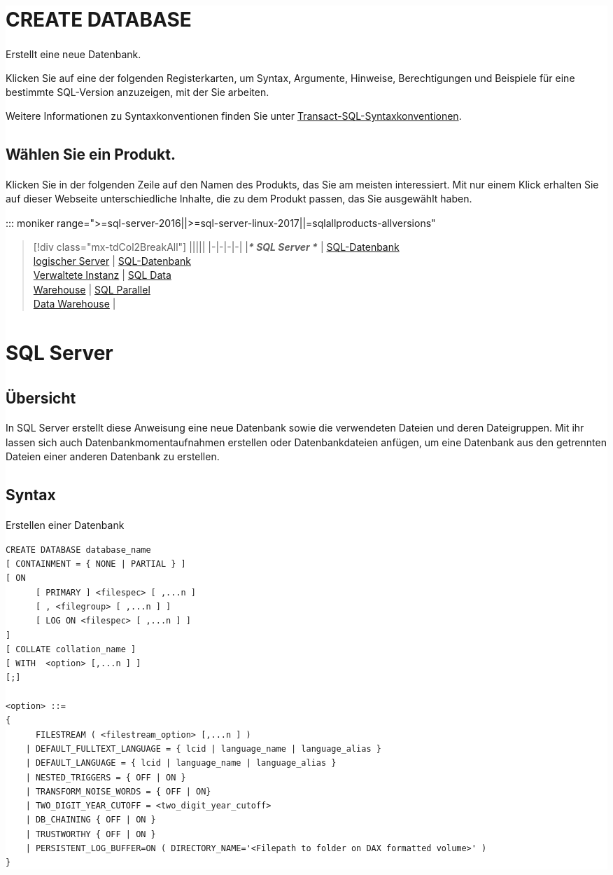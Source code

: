 # <a name="create-database"></a>CREATE DATABASE

Erstellt eine neue Datenbank. 

Klicken Sie auf eine der folgenden Registerkarten, um Syntax, Argumente, Hinweise, Berechtigungen und Beispiele für eine bestimmte SQL-Version anzuzeigen, mit der Sie arbeiten.

Weitere Informationen zu Syntaxkonventionen finden Sie unter [Transact-SQL-Syntaxkonventionen](../../t-sql/language-elements/transact-sql-syntax-conventions-transact-sql.md). 

## <a name="click-a-product"></a>Wählen Sie ein Produkt.

Klicken Sie in der folgenden Zeile auf den Namen des Produkts, das Sie am meisten interessiert. Mit nur einem Klick erhalten Sie auf dieser Webseite unterschiedliche Inhalte, die zu dem Produkt passen, das Sie ausgewählt haben.

::: moniker range=">=sql-server-2016||>=sql-server-linux-2017||=sqlallproducts-allversions"

> [!div class="mx-tdCol2BreakAll"]
> |||||
> |-|-|-|-| 
> |**_\* SQL Server \*_** | [SQL-Datenbank<br />logischer Server](create-database-transact-sql.md?view=azuresqldb-current) | [SQL-Datenbank<br />Verwaltete Instanz](create-database-transact-sql.md?view=azuresqldb-mi-current) | [SQL Data<br />Warehouse](create-database-transact-sql.md?view=azure-sqldw-latest) | [SQL Parallel<br />Data Warehouse](create-database-transact-sql.md?view=aps-pdw-2016) | 


# <a name="sql-server"></a>SQL Server

## <a name="overview"></a>Übersicht

In SQL Server erstellt diese Anweisung eine neue Datenbank sowie die verwendeten Dateien und deren Dateigruppen. Mit ihr lassen sich auch Datenbankmomentaufnahmen erstellen oder Datenbankdateien anfügen, um eine Datenbank aus den getrennten Dateien einer anderen Datenbank zu erstellen. 


## <a name="syntax"></a>Syntax  

Erstellen einer Datenbank  

```  
CREATE DATABASE database_name   
[ CONTAINMENT = { NONE | PARTIAL } ]  
[ ON   
      [ PRIMARY ] <filespec> [ ,...n ]   
      [ , <filegroup> [ ,...n ] ]   
      [ LOG ON <filespec> [ ,...n ] ]   
]   
[ COLLATE collation_name ]  
[ WITH  <option> [,...n ] ]  
[;]  
  
<option> ::=  
{  
      FILESTREAM ( <filestream_option> [,...n ] )  
    | DEFAULT_FULLTEXT_LANGUAGE = { lcid | language_name | language_alias }  
    | DEFAULT_LANGUAGE = { lcid | language_name | language_alias }  
    | NESTED_TRIGGERS = { OFF | ON }  
    | TRANSFORM_NOISE_WORDS = { OFF | ON}  
    | TWO_DIGIT_YEAR_CUTOFF = <two_digit_year_cutoff>   
    | DB_CHAINING { OFF | ON }  
    | TRUSTWORTHY { OFF | ON }
    | PERSISTENT_LOG_BUFFER=ON ( DIRECTORY_NAME='<Filepath to folder on DAX formatted volume>' )
}  
```